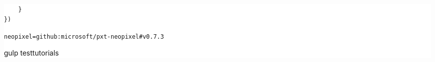 ```blocks
    }
})
```

```package
neopixel=github:microsoft/pxt-neopixel#v0.7.3
```

gulp testtutorials